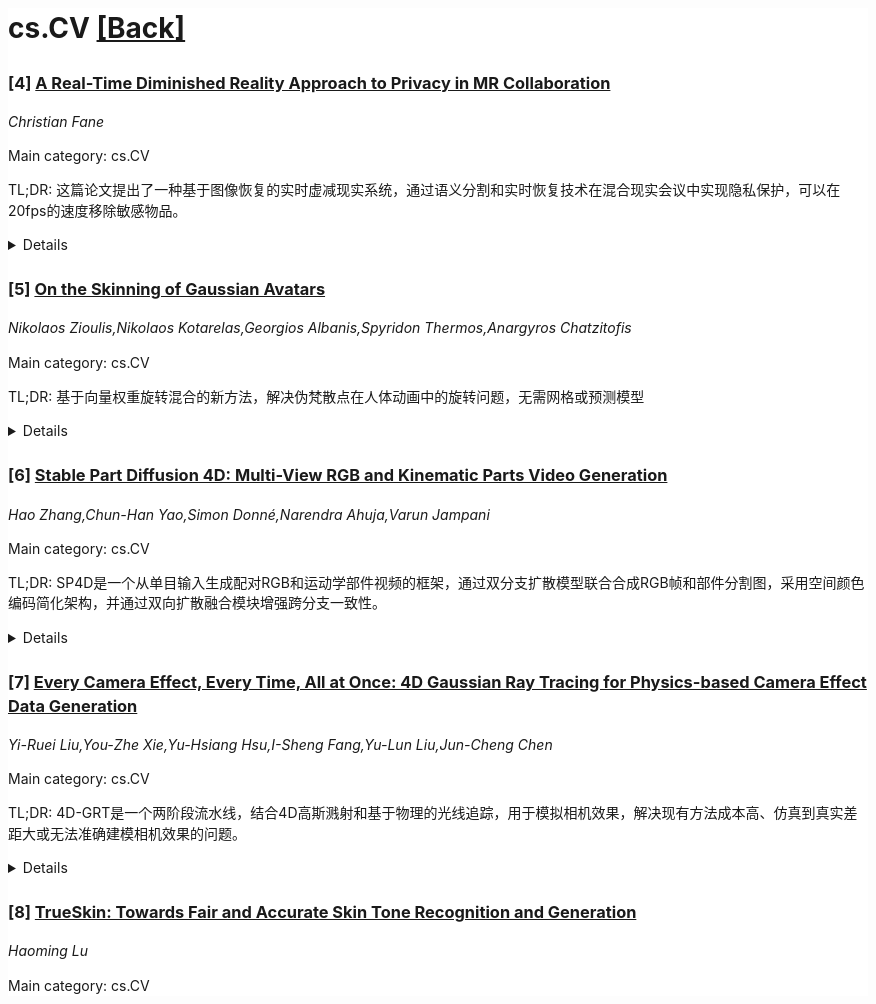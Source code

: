 # cs.CV [[Back]](#toc)

### [4] [A Real-Time Diminished Reality Approach to Privacy in MR Collaboration](https://arxiv.org/abs/2509.10466)
*Christian Fane*

Main category: cs.CV

TL;DR: 这篇论文提出了一种基于图像恢复的实时虚减现实系统，通过语义分割和实时恢复技术在混合现实会议中实现隐私保护，可以在20fps的速度移除敏感物品。


<details><summary>Details</summary></details>


### [5] [On the Skinning of Gaussian Avatars](https://arxiv.org/abs/2509.11411)
*Nikolaos Zioulis,Nikolaos Kotarelas,Georgios Albanis,Spyridon Thermos,Anargyros Chatzitofis*

Main category: cs.CV

TL;DR: 基于向量权重旋转混合的新方法，解决伪梵散点在人体动画中的旋转问题，无需网格或预测模型


<details><summary>Details</summary></details>


### [6] [Stable Part Diffusion 4D: Multi-View RGB and Kinematic Parts Video Generation](https://arxiv.org/abs/2509.10687)
*Hao Zhang,Chun-Han Yao,Simon Donné,Narendra Ahuja,Varun Jampani*

Main category: cs.CV

TL;DR: SP4D是一个从单目输入生成配对RGB和运动学部件视频的框架，通过双分支扩散模型联合合成RGB帧和部件分割图，采用空间颜色编码简化架构，并通过双向扩散融合模块增强跨分支一致性。


<details><summary>Details</summary></details>


### [7] [Every Camera Effect, Every Time, All at Once: 4D Gaussian Ray Tracing for Physics-based Camera Effect Data Generation](https://arxiv.org/abs/2509.10759)
*Yi-Ruei Liu,You-Zhe Xie,Yu-Hsiang Hsu,I-Sheng Fang,Yu-Lun Liu,Jun-Cheng Chen*

Main category: cs.CV

TL;DR: 4D-GRT是一个两阶段流水线，结合4D高斯溅射和基于物理的光线追踪，用于模拟相机效果，解决现有方法成本高、仿真到真实差距大或无法准确建模相机效果的问题。


<details><summary>Details</summary></details>


### [8] [TrueSkin: Towards Fair and Accurate Skin Tone Recognition and Generation](https://arxiv.org/abs/2509.10980)
*Haoming Lu*

Main category: cs.CV
